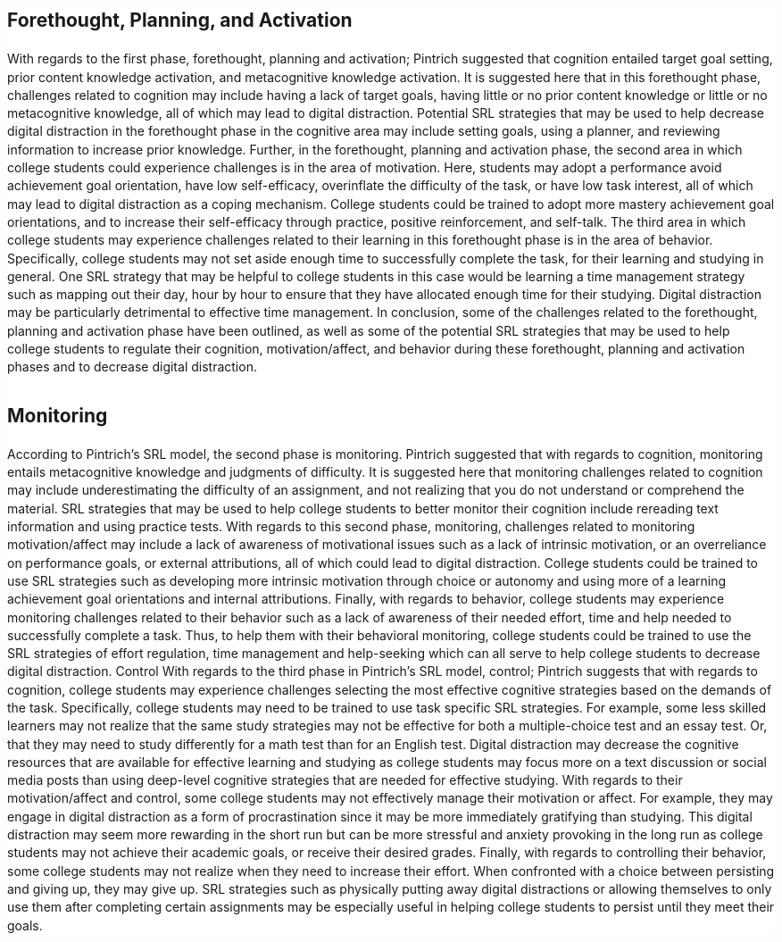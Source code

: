 ## Forethought, Planning, and Activation
With regards to the first phase, forethought, planning and activation; Pintrich suggested that cognition entailed target goal setting, prior content knowledge activation, and metacognitive knowledge activation. It is suggested here that in this forethought phase, challenges related to cognition may include having a lack of target goals, having little or no prior content knowledge or little or no metacognitive knowledge, all of which may lead to digital distraction. Potential SRL strategies that may be used to help decrease digital distraction in the forethought phase in the cognitive area may include setting goals, using a planner, and reviewing information to increase prior knowledge.
Further, in the forethought, planning and activation phase, the second area in which college students could experience challenges is in the area of motivation. Here, students may adopt a performance avoid achievement goal orientation, have low self-efficacy, overinflate the difficulty of the task, or have low task interest, all of which may lead to digital distraction as a coping mechanism. College students could be trained to adopt more mastery achievement goal orientations, and to increase their self-efficacy through practice, positive reinforcement, and self-talk. The third area in which college students may experience challenges related to their learning in this forethought phase is in the area of behavior. Specifically, college students may not set aside enough time to successfully complete the task, for their learning and studying in general. One SRL strategy that may be helpful to college students in this case would be learning a time management strategy such as mapping out their day, hour by hour to ensure that they have allocated enough time for their studying. Digital distraction may be particularly detrimental to effective time management. In conclusion, some of the challenges related to the forethought, planning and activation phase have been outlined, as well as some of the potential SRL strategies that may be used to help college students to regulate their cognition, motivation/affect, and behavior during these forethought, planning and activation phases and to decrease digital distraction.

## Monitoring
According to Pintrich’s SRL model, the second phase is monitoring. Pintrich suggested that with regards to cognition, monitoring entails metacognitive knowledge and judgments of difficulty. It is suggested here that monitoring challenges related to cognition may include underestimating the difficulty of an assignment, and not realizing that you do not understand or comprehend the material. SRL strategies that may be used to help college students to better monitor their cognition include rereading text information and using practice tests. With regards to this second phase, monitoring, challenges related to monitoring motivation/affect may include a lack of awareness of motivational issues such as a lack of intrinsic motivation, or an overreliance on performance goals, or external attributions, all of which could lead to digital distraction. College students could be trained to use SRL strategies such as developing more intrinsic motivation through choice or autonomy and using more of a learning achievement goal orientations and internal attributions. Finally, with regards to behavior, college students may experience monitoring challenges related to their behavior such as a lack of awareness of their needed effort, time and help needed to successfully complete a task. Thus, to help them with their behavioral monitoring, college students could be trained to use the SRL strategies of effort regulation, time management and help-seeking which can all serve to help college students to decrease digital distraction. Control
With regards to the third phase in Pintrich’s SRL model, control; Pintrich suggests that with regards to cognition, college students may experience challenges selecting the most effective cognitive strategies based on the demands of the task. Specifically, college students may need to be trained to use task specific SRL strategies. For example, some less skilled learners may not realize that the same study strategies may not be effective for both a multiple-choice test and an essay test. Or, that they may need to study differently for a math test than for an English test. Digital distraction may decrease the cognitive resources that are available for effective learning and studying as college students may focus more on a text discussion or social media posts than using deep-level cognitive strategies that are needed for effective studying. With regards to their motivation/affect and control, some college students may not effectively manage their motivation or affect. For example, they may engage in digital distraction as a form of procrastination since it may be more immediately gratifying than studying. This digital distraction may seem more rewarding in the short run but can be more stressful and anxiety provoking in the long run as college students may not achieve their academic goals, or receive their desired grades. Finally, with regards to controlling their behavior, some college students may not realize when they need to increase their effort. When confronted with a choice between persisting and giving up, they may give up. SRL strategies such as physically putting away digital distractions or allowing themselves to only use them after completing certain assignments may be especially useful in helping college students to persist until they meet their goals.
